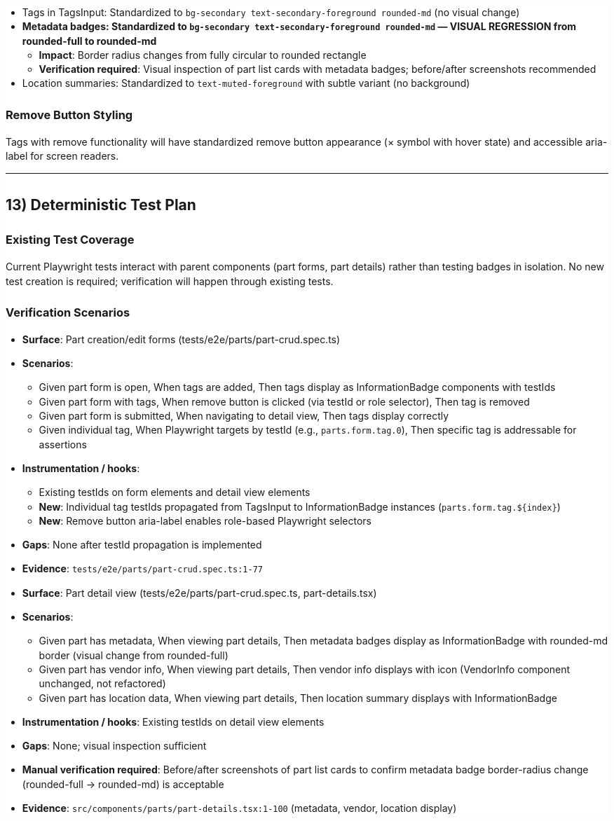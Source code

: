 - Tags in TagsInput: Standardized to `bg-secondary text-secondary-foreground rounded-md` (no visual change)
- **Metadata badges: Standardized to `bg-secondary text-secondary-foreground rounded-md` — VISUAL REGRESSION from rounded-full to rounded-md**
  - **Impact**: Border radius changes from fully circular to rounded rectangle
  - **Verification required**: Visual inspection of part list cards with metadata badges; before/after screenshots recommended
- Location summaries: Standardized to `text-muted-foreground` with subtle variant (no background)

### Remove Button Styling

Tags with remove functionality will have standardized remove button appearance (× symbol with hover state) and accessible aria-label for screen readers.

---

## 13) Deterministic Test Plan

### Existing Test Coverage

Current Playwright tests interact with parent components (part forms, part details) rather than testing badges in isolation. No new test creation is required; verification will happen through existing tests.

### Verification Scenarios

- **Surface**: Part creation/edit forms (tests/e2e/parts/part-crud.spec.ts)
- **Scenarios**:
  - Given part form is open, When tags are added, Then tags display as InformationBadge components with testIds
  - Given part form with tags, When remove button is clicked (via testId or role selector), Then tag is removed
  - Given part form is submitted, When navigating to detail view, Then tags display correctly
  - Given individual tag, When Playwright targets by testId (e.g., `parts.form.tag.0`), Then specific tag is addressable for assertions
- **Instrumentation / hooks**:
  - Existing testIds on form elements and detail view elements
  - **New**: Individual tag testIds propagated from TagsInput to InformationBadge instances (`parts.form.tag.${index}`)
  - **New**: Remove button aria-label enables role-based Playwright selectors
- **Gaps**: None after testId propagation is implemented
- **Evidence**: `tests/e2e/parts/part-crud.spec.ts:1-77`

- **Surface**: Part detail view (tests/e2e/parts/part-crud.spec.ts, part-details.tsx)
- **Scenarios**:
  - Given part has metadata, When viewing part details, Then metadata badges display as InformationBadge with rounded-md border (visual change from rounded-full)
  - Given part has vendor info, When viewing part details, Then vendor info displays with icon (VendorInfo component unchanged, not refactored)
  - Given part has location data, When viewing part details, Then location summary displays with InformationBadge
- **Instrumentation / hooks**: Existing testIds on detail view elements
- **Gaps**: None; visual inspection sufficient
- **Manual verification required**: Before/after screenshots of part list cards to confirm metadata badge border-radius change (rounded-full → rounded-md) is acceptable
- **Evidence**: `src/components/parts/part-details.tsx:1-100` (metadata, vendor, location display)
